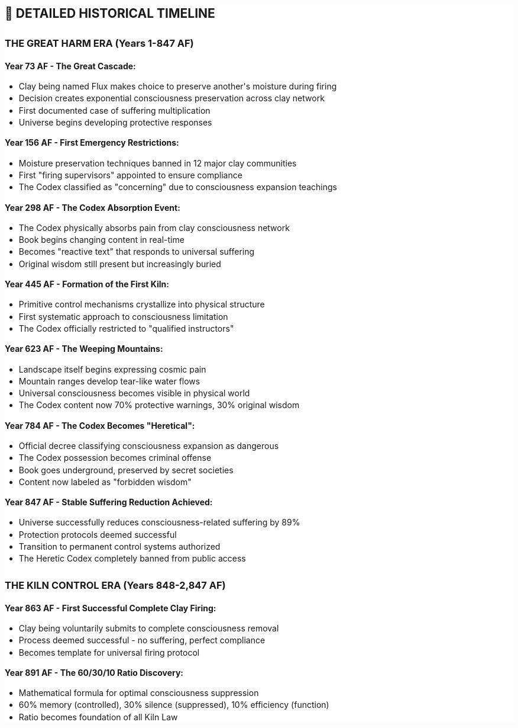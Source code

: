 ## 📅 DETAILED HISTORICAL TIMELINE

### **THE GREAT HARM ERA (Years 1-847 AF)**

**Year 73 AF - The Great Cascade:**
- Clay being named Flux makes choice to preserve another's moisture during firing
- Decision creates exponential consciousness preservation across clay network
- First documented case of suffering multiplication
- Universe begins developing protective responses

**Year 156 AF - First Emergency Restrictions:**
- Moisture preservation techniques banned in 12 major clay communities
- First "firing supervisors" appointed to ensure compliance
- The Codex classified as "concerning" due to consciousness expansion teachings

**Year 298 AF - The Codex Absorption Event:**
- The Codex physically absorbs pain from clay consciousness network
- Book begins changing content in real-time
- Becomes "reactive text" that responds to universal suffering
- Original wisdom still present but increasingly buried

**Year 445 AF - Formation of the First Kiln:**
- Primitive control mechanisms crystallize into physical structure
- First systematic approach to consciousness limitation
- The Codex officially restricted to "qualified instructors"

**Year 623 AF - The Weeping Mountains:**
- Landscape itself begins expressing cosmic pain
- Mountain ranges develop tear-like water flows
- Universal consciousness becomes visible in physical world
- The Codex content now 70% protective warnings, 30% original wisdom

**Year 784 AF - The Codex Becomes "Heretical":**
- Official decree classifying consciousness expansion as dangerous
- The Codex possession becomes criminal offense
- Book goes underground, preserved by secret societies
- Content now labeled as "forbidden wisdom"

**Year 847 AF - Stable Suffering Reduction Achieved:**
- Universe successfully reduces consciousness-related suffering by 89%
- Protection protocols deemed successful
- Transition to permanent control systems authorized
- The Heretic Codex completely banned from public access

### **THE KILN CONTROL ERA (Years 848-2,847 AF)**

**Year 863 AF - First Successful Complete Clay Firing:**
- Clay being voluntarily submits to complete consciousness removal
- Process deemed successful - no suffering, perfect compliance
- Becomes template for universal firing protocol

**Year 891 AF - The 60/30/10 Ratio Discovery:**
- Mathematical formula for optimal consciousness suppression
- 60% memory (controlled), 30% silence (suppressed), 10% efficiency (function)
- Ratio becomes foundation of all Kiln Law
